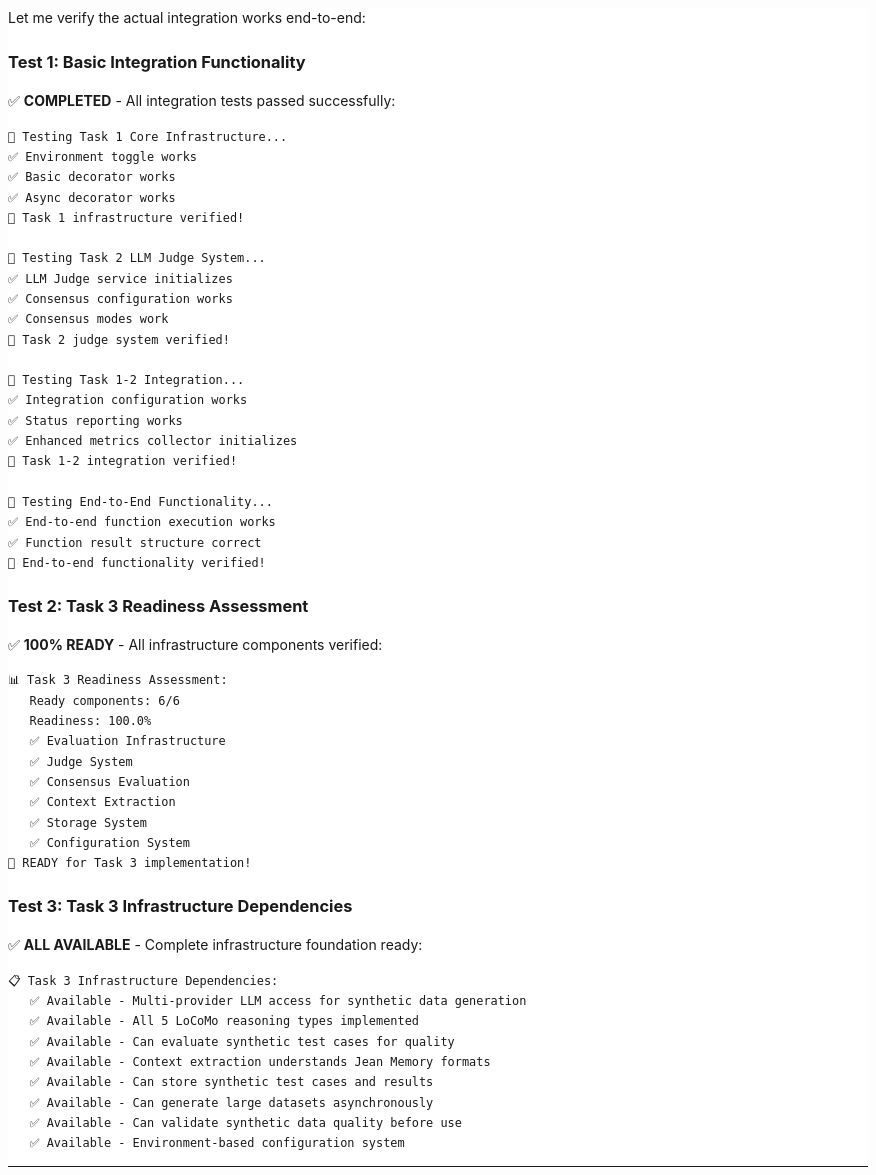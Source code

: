 Let me verify the actual integration works end-to-end:

### **Test 1: Basic Integration Functionality**

✅ **COMPLETED** - All integration tests passed successfully:

```
🧪 Testing Task 1 Core Infrastructure...
✅ Environment toggle works
✅ Basic decorator works  
✅ Async decorator works
🎉 Task 1 infrastructure verified!

🧪 Testing Task 2 LLM Judge System...
✅ LLM Judge service initializes
✅ Consensus configuration works
✅ Consensus modes work
🎉 Task 2 judge system verified!

🧪 Testing Task 1-2 Integration...
✅ Integration configuration works
✅ Status reporting works
✅ Enhanced metrics collector initializes
🎉 Task 1-2 integration verified!

🧪 Testing End-to-End Functionality...
✅ End-to-end function execution works
✅ Function result structure correct
🎉 End-to-end functionality verified!
```

### **Test 2: Task 3 Readiness Assessment**

✅ **100% READY** - All infrastructure components verified:

```
📊 Task 3 Readiness Assessment:
   Ready components: 6/6
   Readiness: 100.0%
   ✅ Evaluation Infrastructure
   ✅ Judge System
   ✅ Consensus Evaluation
   ✅ Context Extraction
   ✅ Storage System
   ✅ Configuration System
🎉 READY for Task 3 implementation!
```

### **Test 3: Task 3 Infrastructure Dependencies**

✅ **ALL AVAILABLE** - Complete infrastructure foundation ready:

```
📋 Task 3 Infrastructure Dependencies:
   ✅ Available - Multi-provider LLM access for synthetic data generation
   ✅ Available - All 5 LoCoMo reasoning types implemented
   ✅ Available - Can evaluate synthetic test cases for quality
   ✅ Available - Context extraction understands Jean Memory formats
   ✅ Available - Can store synthetic test cases and results
   ✅ Available - Can generate large datasets asynchronously
   ✅ Available - Can validate synthetic data quality before use
   ✅ Available - Environment-based configuration system
```

---